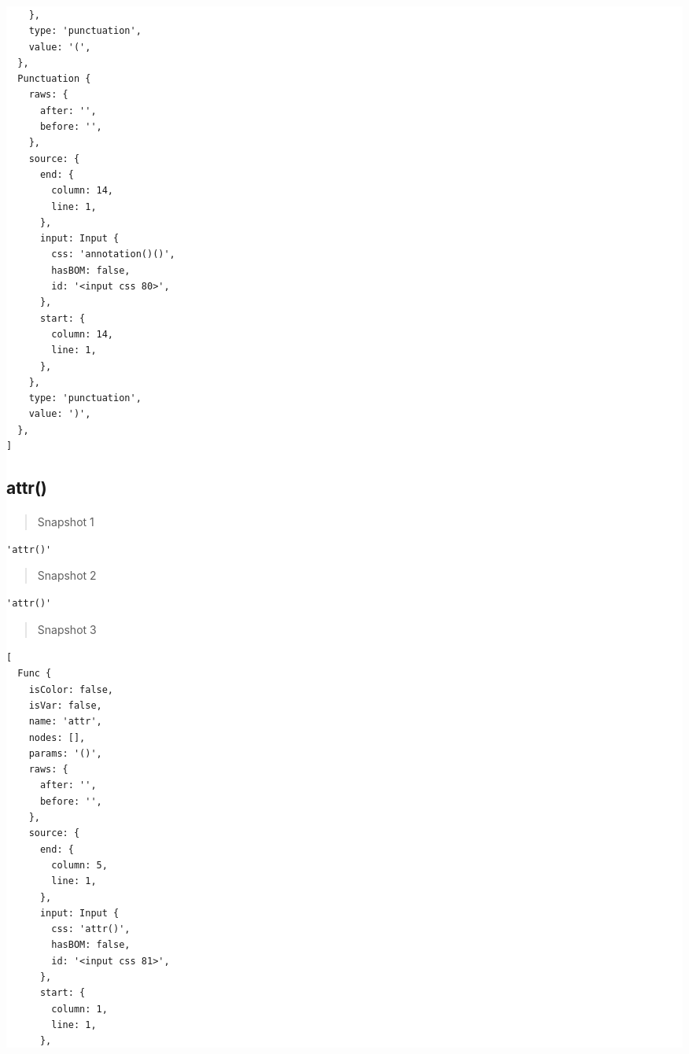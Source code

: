         },
        type: 'punctuation',
        value: '(',
      },
      Punctuation {
        raws: {
          after: '',
          before: '',
        },
        source: {
          end: {
            column: 14,
            line: 1,
          },
          input: Input {
            css: 'annotation()()',
            hasBOM: false,
            id: '<input css 80>',
          },
          start: {
            column: 14,
            line: 1,
          },
        },
        type: 'punctuation',
        value: ')',
      },
    ]

## attr()

> Snapshot 1

    'attr()'

> Snapshot 2

    'attr()'

> Snapshot 3

    [
      Func {
        isColor: false,
        isVar: false,
        name: 'attr',
        nodes: [],
        params: '()',
        raws: {
          after: '',
          before: '',
        },
        source: {
          end: {
            column: 5,
            line: 1,
          },
          input: Input {
            css: 'attr()',
            hasBOM: false,
            id: '<input css 81>',
          },
          start: {
            column: 1,
            line: 1,
          },